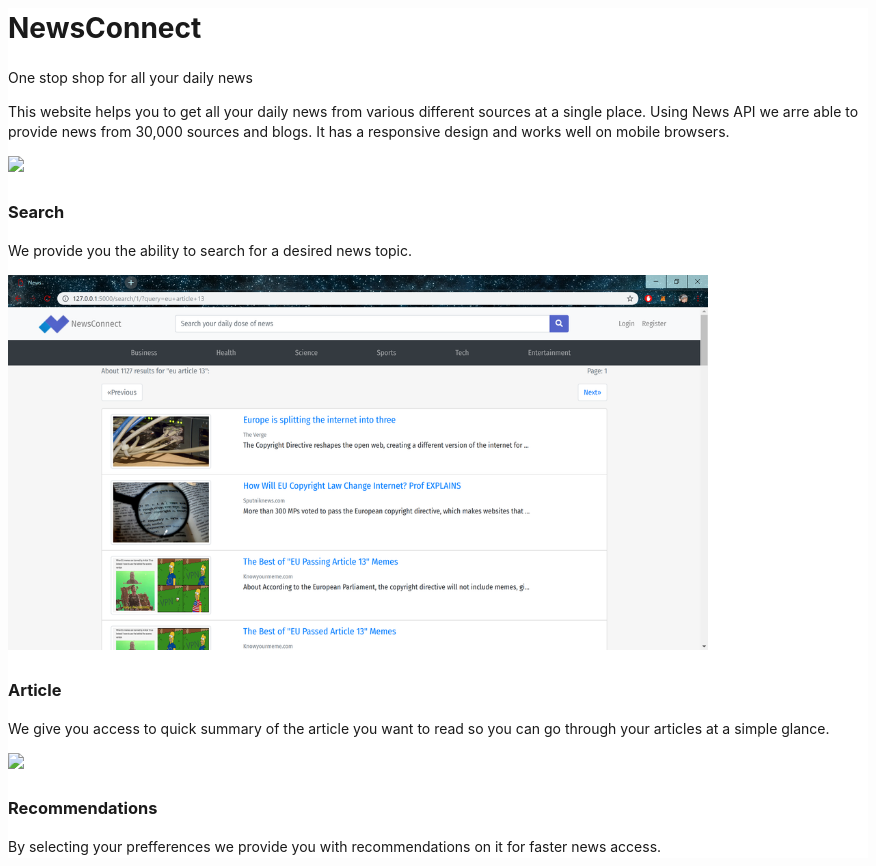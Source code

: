 # NewsConnect

One stop shop for all your daily news

This website helps you to get all your daily news from various different sources at a single place. Using News API we arre able to provide news from 30,000 sources and blogs. It has a responsive design and works well on mobile browsers.

<img src="Images/home.PNG" width="700">


### Search
We provide you the ability to search for a desired news topic.

<img src="Images/search.PNG" width="700">

### Article
We give you access to quick summary of the article you want to read so you can go through your articles at a simple glance.

<img src="Images/article.PNG" width="700">

### Recommendations
By selecting your prefferences we provide you with recommendations on it for faster news access.
